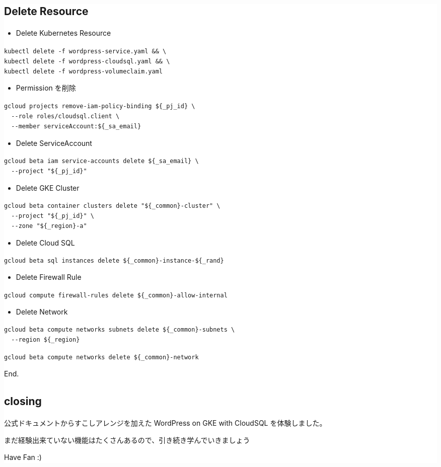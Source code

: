 

## Delete Resource

+ Delete Kubernetes Resource
```
kubectl delete -f wordpress-service.yaml && \
kubectl delete -f wordpress-cloudsql.yaml && \
kubectl delete -f wordpress-volumeclaim.yaml
```

+ Permission を削除

```
gcloud projects remove-iam-policy-binding ${_pj_id} \
  --role roles/cloudsql.client \
  --member serviceAccount:${_sa_email}
```


+ Delete ServiceAccount

```
gcloud beta iam service-accounts delete ${_sa_email} \
  --project "${_pj_id}"
```

+ Delete GKE Cluster

```
gcloud beta container clusters delete "${_common}-cluster" \
  --project "${_pj_id}" \
  --zone "${_region}-a"
```

+ Delete Cloud SQL

```
gcloud beta sql instances delete ${_common}-instance-${_rand}
```

+ Delete Firewall Rule

```
gcloud compute firewall-rules delete ${_common}-allow-internal
```

+ Delete Network

```
gcloud beta compute networks subnets delete ${_common}-subnets \
  --region ${_region}
```
```
gcloud beta compute networks delete ${_common}-network
```

End.

## closing

公式ドキュメントからすこしアレンジを加えた WordPress on GKE with CloudSQL を体験しました。

まだ経験出来ていない機能はたくさんあるので、引き続き学んでいきましょう

Have Fan :)
